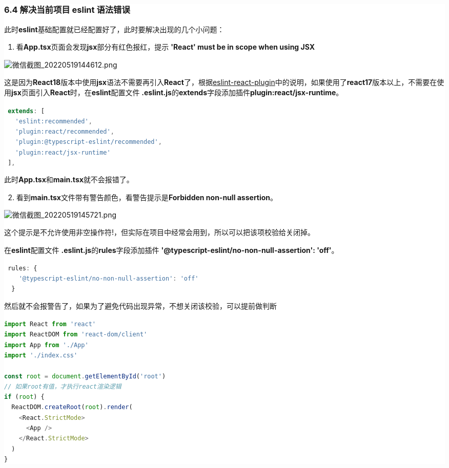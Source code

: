 ### 6.4 解决当前项目 eslint 语法错误

此时**eslint**基础配置就已经配置好了，此时要解决出现的几个小问题：

1. 看**App.tsx**页面会发现**jsx**部分有红色报红，提示 **'React' must be in scope when using JSX**

![微信截图_20220519144612.png](https://p1-juejin.byteimg.com/tos-cn-i-k3u1fbpfcp/a1ec998a85bc459c8a6acd3f8588abfa~tplv-k3u1fbpfcp-watermark.image?)

这是因为**React18**版本中使用**jsx**语法不需要再引入**React**了，根据[eslint-react-plugin](https://github.com/jsx-eslint/eslint-plugin-react/blob/master/docs/rules/react-in-jsx-scope.md)中的说明，如果使用了**react17**版本以上，不需要在使用**jsx**页面引入**React**时，在**eslint**配置文件 **.eslint.js**的**extends**字段添加插件**plugin:react/jsx-runtime**。

```js
 extends: [
   'eslint:recommended',
   'plugin:react/recommended',
   'plugin:@typescript-eslint/recommended',
   'plugin:react/jsx-runtime'
 ],
```

此时**App.tsx**和**main.tsx**就不会报错了。

2. 看到**main.tsx**文件带有警告颜色，看警告提示是**Forbidden non-null assertion**。

![微信截图_20220519145721.png](https://p1-juejin.byteimg.com/tos-cn-i-k3u1fbpfcp/f54f46ee579f495fa1b560566058380b~tplv-k3u1fbpfcp-watermark.image?)

这个提示是不允许使用非空操作符!，但实际在项目中经常会用到，所以可以把该项校验给关闭掉。

在**eslint**配置文件 **.eslint.js**的**rules**字段添加插件 **'@typescript-eslint/no-non-null-assertion': 'off'**。

```js
 rules: {
    '@typescript-eslint/no-non-null-assertion': 'off'
  }
```

然后就不会报警告了，如果为了避免代码出现异常，不想关闭该校验，可以提前做判断

```jsx
import React from 'react'
import ReactDOM from 'react-dom/client'
import App from './App'
import './index.css'
​
const root = document.getElementById('root')
// 如果root有值，才执行react渲染逻辑
if (root) {
  ReactDOM.createRoot(root).render(
    <React.StrictMode>
      <App />
    </React.StrictMode>
  )
}
```
